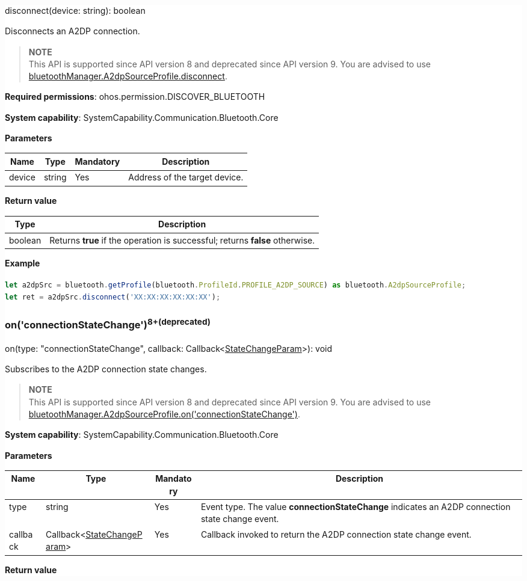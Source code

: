 disconnect(device: string): boolean

Disconnects an A2DP connection.

> **NOTE**<br>
> This API is supported since API version 8 and deprecated since API version 9. You are advised to use [bluetoothManager.A2dpSourceProfile.disconnect](js-apis-bluetoothManager.md#disconnect).

**Required permissions**: ohos.permission.DISCOVER_BLUETOOTH

**System capability**: SystemCapability.Communication.Bluetooth.Core

**Parameters**

| Name   | Type    | Mandatory  | Description     |
| ------ | ------ | ---- | ------- |
| device | string | Yes   | Address of the target device.|

**Return value**

| Type     | Description                 |
| ------- | ------------------- |
| boolean | Returns **true** if the operation is successful; returns **false** otherwise.|

**Example**

```js
let a2dpSrc = bluetooth.getProfile(bluetooth.ProfileId.PROFILE_A2DP_SOURCE) as bluetooth.A2dpSourceProfile;
let ret = a2dpSrc.disconnect('XX:XX:XX:XX:XX:XX');
```


### on('connectionStateChange')<sup>8+</sup><sup>(deprecated)</sup>

on(type: "connectionStateChange", callback: Callback&lt;[StateChangeParam](#StateChangeParam)&gt;): void

Subscribes to the A2DP connection state changes.

> **NOTE**<br>
> This API is supported since API version 8 and deprecated since API version 9. You are advised to use [bluetoothManager.A2dpSourceProfile.on('connectionStateChange')](js-apis-bluetoothManager.md#onconnectionstatechange).

**System capability**: SystemCapability.Communication.Bluetooth.Core

**Parameters**

| Name     | Type                                      | Mandatory  | Description                                      |
| -------- | ---------------------------------------- | ---- | ---------------------------------------- |
| type     | string                                   | Yes   | Event type. The value **connectionStateChange** indicates an A2DP connection state change event.|
| callback | Callback&lt;[StateChangeParam](#StateChangeParam)&gt; | Yes   | Callback invoked to return the A2DP connection state change event.                              |

**Return value**
